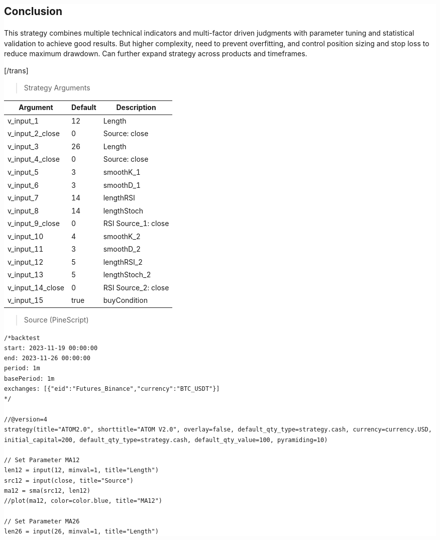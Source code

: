 ## Conclusion

This strategy combines multiple technical indicators and multi-factor driven judgments with parameter tuning and statistical validation to achieve good results. But higher complexity, need to prevent overfitting, and control position sizing and stop loss to reduce maximum drawdown. Can further expand strategy across products and timeframes.

[/trans]

> Strategy Arguments



|Argument|Default|Description|
|----|----|----|
|v_input_1|12|Length|
|v_input_2_close|0|Source: close|high|low|open|hl2|hlc3|hlcc4|ohlc4|
|v_input_3|26|Length|
|v_input_4_close|0|Source: close|high|low|open|hl2|hlc3|hlcc4|ohlc4|
|v_input_5|3|smoothK_1|
|v_input_6|3|smoothD_1|
|v_input_7|14|lengthRSI|
|v_input_8|14|lengthStoch|
|v_input_9_close|0|RSI Source_1: close|high|low|open|hl2|hlc3|hlcc4|ohlc4|
|v_input_10|4|smoothK_2|
|v_input_11|3|smoothD_2|
|v_input_12|5|lengthRSI_2|
|v_input_13|5|lengthStoch_2|
|v_input_14_close|0|RSI Source_2: close|high|low|open|hl2|hlc3|hlcc4|ohlc4|
|v_input_15|true|buyCondition|


> Source (PineScript)

``` pinescript
/*backtest
start: 2023-11-19 00:00:00
end: 2023-11-26 00:00:00
period: 1m
basePeriod: 1m
exchanges: [{"eid":"Futures_Binance","currency":"BTC_USDT"}]
*/

//@version=4
strategy(title="ATOM2.0", shorttitle="ATOM V2.0", overlay=false, default_qty_type=strategy.cash, currency=currency.USD, initial_capital=200, default_qty_type=strategy.cash, default_qty_value=100, pyramiding=10)

// Set Parameter MA12
len12 = input(12, minval=1, title="Length")
src12 = input(close, title="Source")
ma12 = sma(src12, len12)
//plot(ma12, color=color.blue, title="MA12")

// Set Parameter MA26
len26 = input(26, minval=1, title="Length")
```